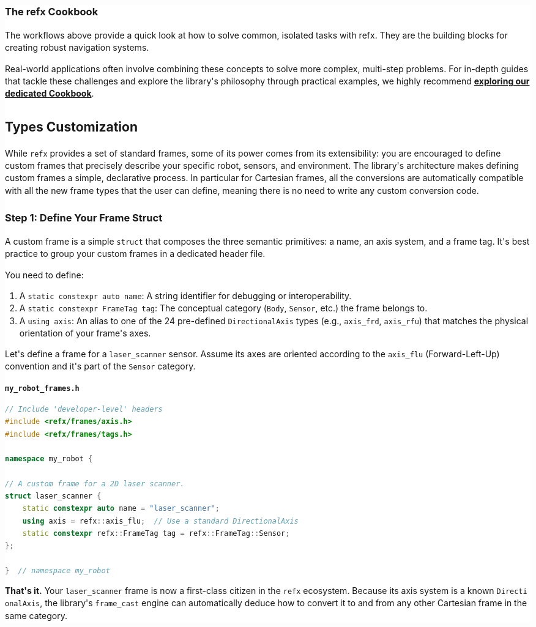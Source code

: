 ### The refx Cookbook
The workflows above provide a quick look at how to solve common, isolated tasks with refx. They are the building blocks for creating robust navigation systems.

Real-world applications often involve combining these concepts to solve more complex, multi-step problems. For in-depth guides that tackle these challenges and explore the library's philosophy through practical examples, we highly recommend [**exploring our dedicated Cookbook**](docs/md/cookbook/main.md).

## Types Customization

While `refx` provides a set of standard frames, some of its power comes from its extensibility: you are encouraged to define custom frames that precisely describe your specific robot, sensors, and environment. The library's architecture makes defining custom frames a simple, declarative process. In particular for Cartesian frames, all the conversions are automatically compatible with all the new frame types that the user can define, meaning there is no need to write any custom conversion code.

### Step 1: Define Your Frame Struct

A custom frame is a simple `struct` that composes the three semantic primitives: a name, an axis system, and a frame tag. It's best practice to group your custom frames in a dedicated header file.

You need to define:

1.  A `static constexpr auto name`: A string identifier for debugging or interoperability.
2.  A `static constexpr FrameTag tag`: The conceptual category (`Body`, `Sensor`, etc.) the frame belongs to.
3.  A `using axis`: An alias to one of the 24 pre-defined `DirectionalAxis` types (e.g., `axis_frd`, `axis_rfu`) that matches the physical orientation of your frame's axes.

Let's define a frame for a `laser_scanner` sensor. Assume its axes are oriented according to the `axis_flu` (Forward-Left-Up) convention and it's part of the `Sensor` category.

**`my_robot_frames.h`**

```cpp
// Include 'developer-level' headers
#include <refx/frames/axis.h>
#include <refx/frames/tags.h>

namespace my_robot {

// A custom frame for a 2D laser scanner.
struct laser_scanner {
    static constexpr auto name = "laser_scanner";
    using axis = refx::axis_flu;  // Use a standard DirectionalAxis
    static constexpr refx::FrameTag tag = refx::FrameTag::Sensor;
};

}  // namespace my_robot
```

**That's it.** Your `laser_scanner` frame is now a first-class citizen in the `refx` ecosystem. Because its axis system is a known `DirectionalAxis`, the library's `frame_cast` engine can automatically deduce how to convert it to and from any other Cartesian frame in the same category.

